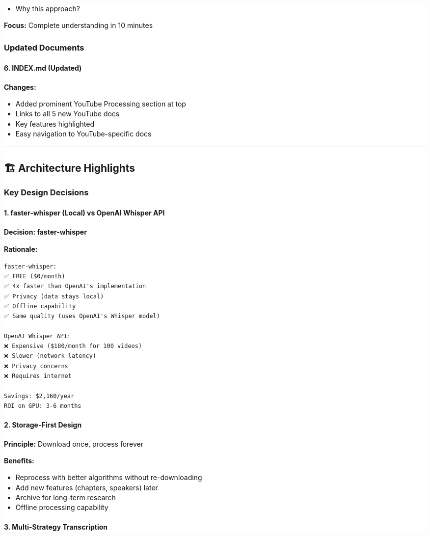 - Why this approach?

**Focus:** Complete understanding in 10 minutes

### Updated Documents

#### 6. INDEX.md (Updated)
**Changes:**
- Added prominent YouTube Processing section at top
- Links to all 5 new YouTube docs
- Key features highlighted
- Easy navigation to YouTube-specific docs

---

## 🏗️ Architecture Highlights

### Key Design Decisions

#### 1. faster-whisper (Local) vs OpenAI Whisper API

**Decision: faster-whisper**

**Rationale:**
```
faster-whisper:
✅ FREE ($0/month)
✅ 4x faster than OpenAI's implementation
✅ Privacy (data stays local)
✅ Offline capability
✅ Same quality (uses OpenAI's Whisper model)

OpenAI Whisper API:
❌ Expensive ($180/month for 100 videos)
❌ Slower (network latency)
❌ Privacy concerns
❌ Requires internet

Savings: $2,160/year
ROI on GPU: 3-6 months
```

#### 2. Storage-First Design

**Principle:** Download once, process forever

**Benefits:**
- Reprocess with better algorithms without re-downloading
- Add new features (chapters, speakers) later
- Archive for long-term research
- Offline processing capability

#### 3. Multi-Strategy Transcription
